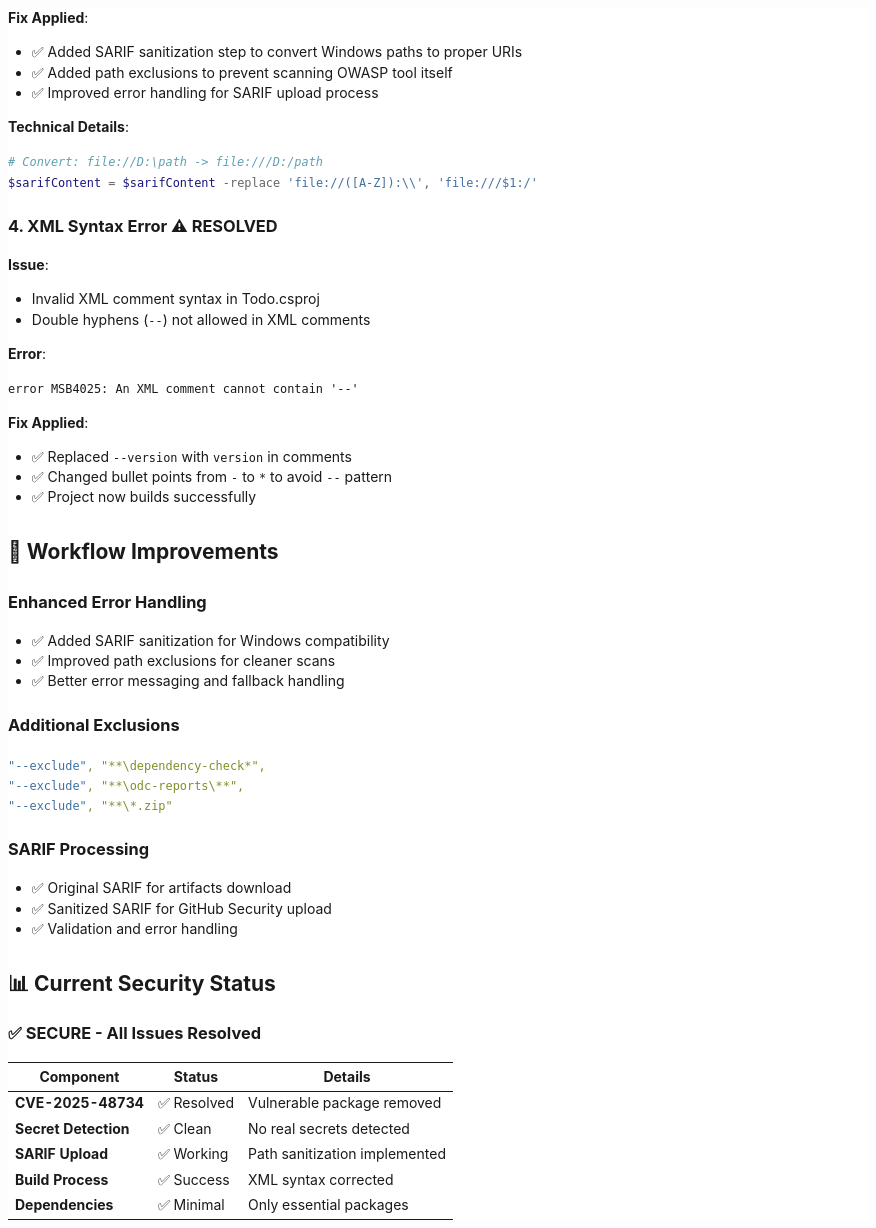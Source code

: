 **Fix Applied**:
- ✅ Added SARIF sanitization step to convert Windows paths to proper URIs
- ✅ Added path exclusions to prevent scanning OWASP tool itself
- ✅ Improved error handling for SARIF upload process

**Technical Details**:
```powershell
# Convert: file://D:\path -> file:///D:/path
$sarifContent = $sarifContent -replace 'file://([A-Z]):\\', 'file:///$1:/'
```

### 4. XML Syntax Error ⚠️ **RESOLVED**

**Issue**: 
- Invalid XML comment syntax in Todo.csproj
- Double hyphens (`--`) not allowed in XML comments

**Error**: 
```
error MSB4025: An XML comment cannot contain '--'
```

**Fix Applied**:
- ✅ Replaced `--version` with `version` in comments
- ✅ Changed bullet points from `-` to `*` to avoid `--` pattern
- ✅ Project now builds successfully

## 🔧 Workflow Improvements

### Enhanced Error Handling
- ✅ Added SARIF sanitization for Windows compatibility
- ✅ Improved path exclusions for cleaner scans
- ✅ Better error messaging and fallback handling

### Additional Exclusions
```yaml
"--exclude", "**\dependency-check*",
"--exclude", "**\odc-reports\**", 
"--exclude", "**\*.zip"
```

### SARIF Processing
- ✅ Original SARIF for artifacts download
- ✅ Sanitized SARIF for GitHub Security upload
- ✅ Validation and error handling

## 📊 Current Security Status

### ✅ **SECURE - All Issues Resolved**

| Component | Status | Details |
|-----------|--------|---------|
| **CVE-2025-48734** | ✅ Resolved | Vulnerable package removed |
| **Secret Detection** | ✅ Clean | No real secrets detected |
| **SARIF Upload** | ✅ Working | Path sanitization implemented |
| **Build Process** | ✅ Success | XML syntax corrected |
| **Dependencies** | ✅ Minimal | Only essential packages |
